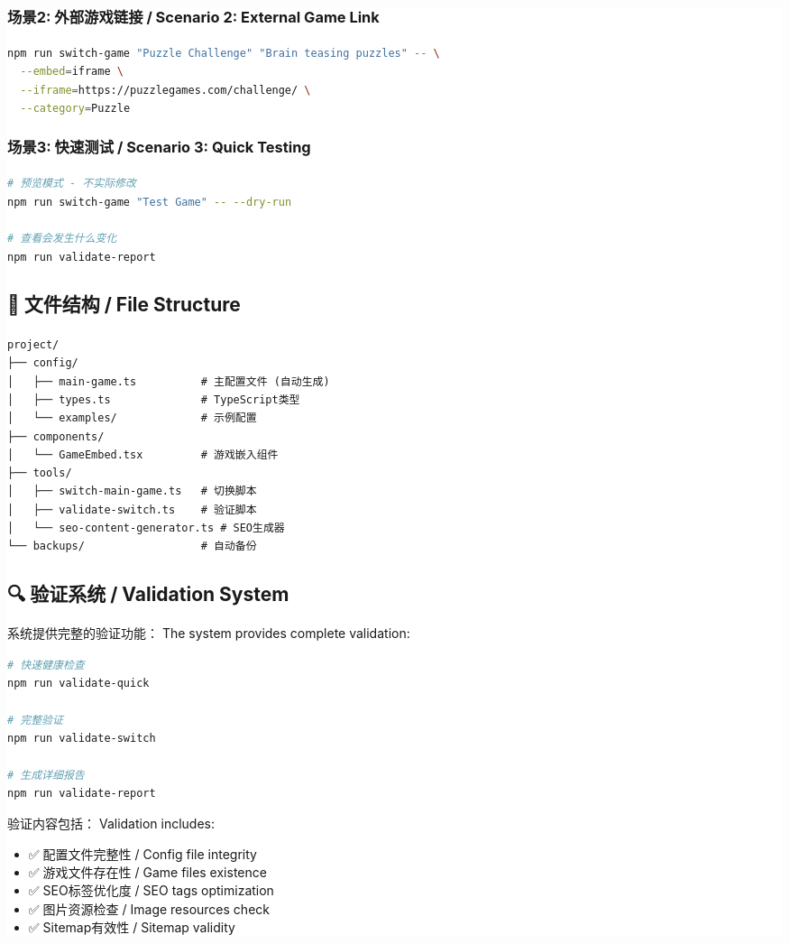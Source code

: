 ### 场景2: 外部游戏链接 / Scenario 2: External Game Link
```bash
npm run switch-game "Puzzle Challenge" "Brain teasing puzzles" -- \
  --embed=iframe \
  --iframe=https://puzzlegames.com/challenge/ \
  --category=Puzzle
```

### 场景3: 快速测试 / Scenario 3: Quick Testing
```bash
# 预览模式 - 不实际修改
npm run switch-game "Test Game" -- --dry-run

# 查看会发生什么变化
npm run validate-report
```

## 📂 文件结构 / File Structure

```
project/
├── config/
│   ├── main-game.ts          # 主配置文件 (自动生成)
│   ├── types.ts              # TypeScript类型
│   └── examples/             # 示例配置
├── components/
│   └── GameEmbed.tsx         # 游戏嵌入组件
├── tools/
│   ├── switch-main-game.ts   # 切换脚本
│   ├── validate-switch.ts    # 验证脚本
│   └── seo-content-generator.ts # SEO生成器
└── backups/                  # 自动备份
```

## 🔍 验证系统 / Validation System

系统提供完整的验证功能：
The system provides complete validation:

```bash
# 快速健康检查
npm run validate-quick

# 完整验证
npm run validate-switch  

# 生成详细报告
npm run validate-report
```

验证内容包括：
Validation includes:
- ✅ 配置文件完整性 / Config file integrity
- ✅ 游戏文件存在性 / Game files existence  
- ✅ SEO标签优化度 / SEO tags optimization
- ✅ 图片资源检查 / Image resources check
- ✅ Sitemap有效性 / Sitemap validity
